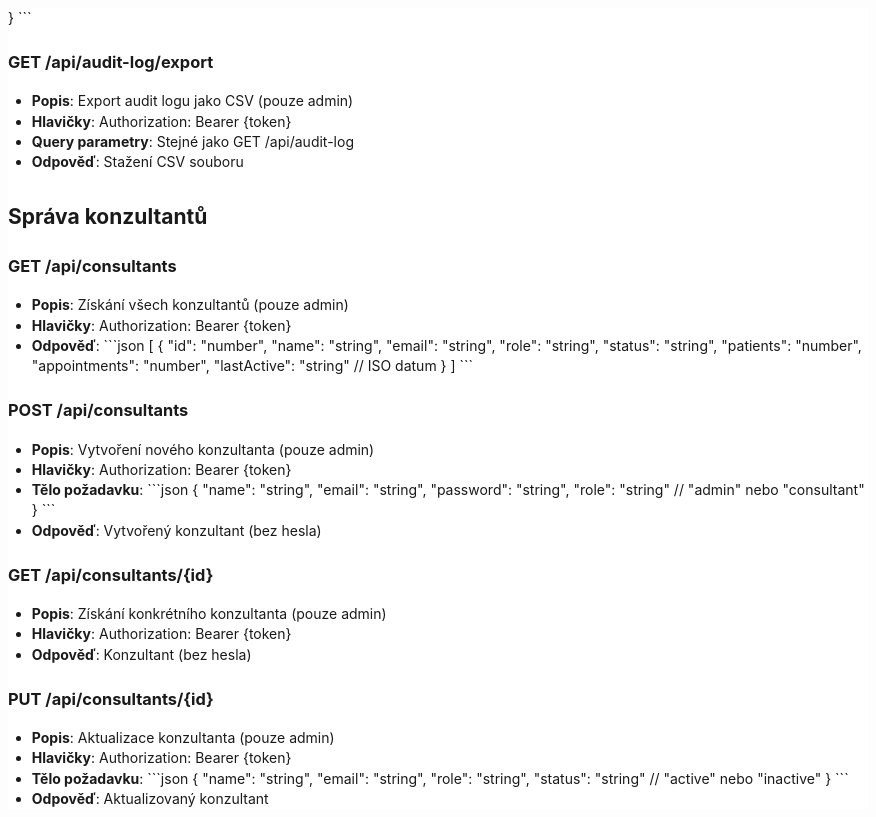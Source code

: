   }
  \`\`\`

### GET /api/audit-log/export
- **Popis**: Export audit logu jako CSV (pouze admin)
- **Hlavičky**: Authorization: Bearer {token}
- **Query parametry**: Stejné jako GET /api/audit-log
- **Odpověď**: Stažení CSV souboru

## Správa konzultantů

### GET /api/consultants
- **Popis**: Získání všech konzultantů (pouze admin)
- **Hlavičky**: Authorization: Bearer {token}
- **Odpověď**:
  \`\`\`json
  [
    {
      "id": "number",
      "name": "string",
      "email": "string",
      "role": "string",
      "status": "string",
      "patients": "number",
      "appointments": "number",
      "lastActive": "string" // ISO datum
    }
  ]
  \`\`\`

### POST /api/consultants
- **Popis**: Vytvoření nového konzultanta (pouze admin)
- **Hlavičky**: Authorization: Bearer {token}
- **Tělo požadavku**:
  \`\`\`json
  {
    "name": "string",
    "email": "string",
    "password": "string",
    "role": "string" // "admin" nebo "consultant"
  }
  \`\`\`
- **Odpověď**: Vytvořený konzultant (bez hesla)

### GET /api/consultants/{id}
- **Popis**: Získání konkrétního konzultanta (pouze admin)
- **Hlavičky**: Authorization: Bearer {token}
- **Odpověď**: Konzultant (bez hesla)

### PUT /api/consultants/{id}
- **Popis**: Aktualizace konzultanta (pouze admin)
- **Hlavičky**: Authorization: Bearer {token}
- **Tělo požadavku**:
  \`\`\`json
  {
    "name": "string",
    "email": "string",
    "role": "string",
    "status": "string" // "active" nebo "inactive"
  }
  \`\`\`
- **Odpověď**: Aktualizovaný konzultant